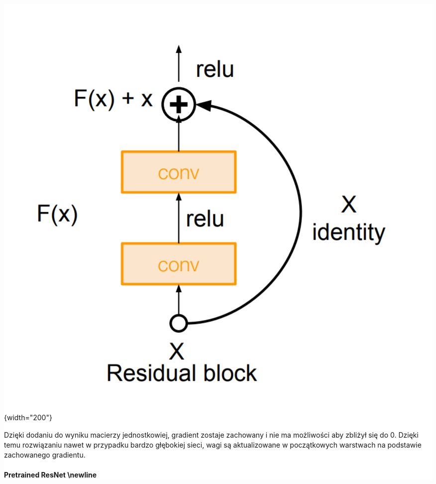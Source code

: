 ![](images/tests_pretrained_models/residual_block.PNG){width="200"}

Dzięki dodaniu do wyniku macierzy jednostkowiej, gradient zostaje zachowany i nie ma możliwości aby zbliżył się do $0$. Dzięki temu rozwiązaniu nawet w przypadku bardzo głębokiej sieci, wagi są aktualizowane w początkowych warstwach na podstawie zachowanego gradientu.

#### Pretrained ResNet \newline
